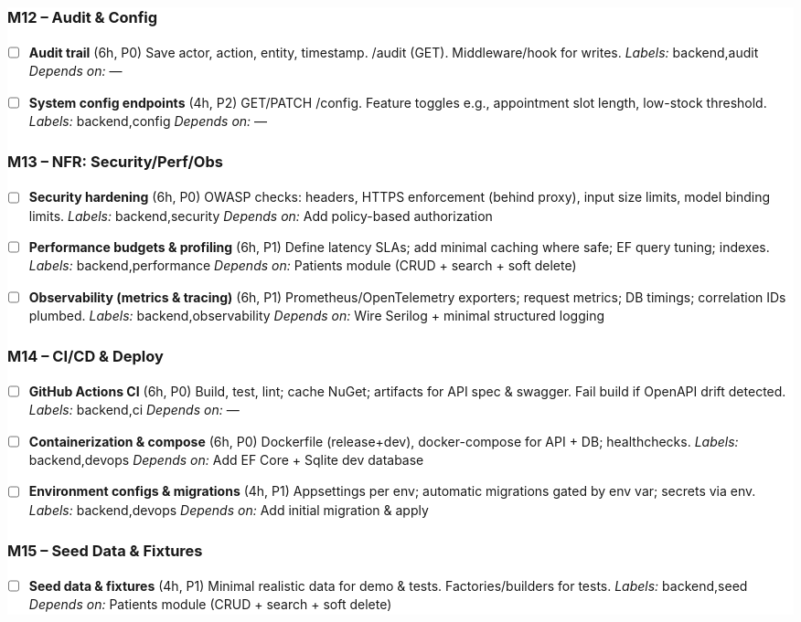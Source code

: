 
### M12 – Audit & Config

- [ ] **Audit trail** (6h, P0)
  Save actor, action, entity, timestamp. /audit (GET). Middleware/hook for writes.
  _Labels:_ backend,audit
  _Depends on:_ —

- [ ] **System config endpoints** (4h, P2)
  GET/PATCH /config. Feature toggles e.g., appointment slot length, low-stock threshold.
  _Labels:_ backend,config
  _Depends on:_ —


### M13 – NFR: Security/Perf/Obs

- [ ] **Security hardening** (6h, P0)
  OWASP checks: headers, HTTPS enforcement (behind proxy), input size limits, model binding limits.
  _Labels:_ backend,security
  _Depends on:_ Add policy-based authorization

- [ ] **Performance budgets & profiling** (6h, P1)
  Define latency SLAs; add minimal caching where safe; EF query tuning; indexes.
  _Labels:_ backend,performance
  _Depends on:_ Patients module (CRUD + search + soft delete)

- [ ] **Observability (metrics & tracing)** (6h, P1)
  Prometheus/OpenTelemetry exporters; request metrics; DB timings; correlation IDs plumbed.
  _Labels:_ backend,observability
  _Depends on:_ Wire Serilog + minimal structured logging


### M14 – CI/CD & Deploy

- [ ] **GitHub Actions CI** (6h, P0)
  Build, test, lint; cache NuGet; artifacts for API spec & swagger. Fail build if OpenAPI drift detected.
  _Labels:_ backend,ci
  _Depends on:_ —

- [ ] **Containerization & compose** (6h, P0)
  Dockerfile (release+dev), docker-compose for API + DB; healthchecks.
  _Labels:_ backend,devops
  _Depends on:_ Add EF Core + Sqlite dev database

- [ ] **Environment configs & migrations** (4h, P1)
  Appsettings per env; automatic migrations gated by env var; secrets via env.
  _Labels:_ backend,devops
  _Depends on:_ Add initial migration & apply


### M15 – Seed Data & Fixtures

- [ ] **Seed data & fixtures** (4h, P1)
  Minimal realistic data for demo & tests. Factories/builders for tests.
  _Labels:_ backend,seed
  _Depends on:_ Patients module (CRUD + search + soft delete)
